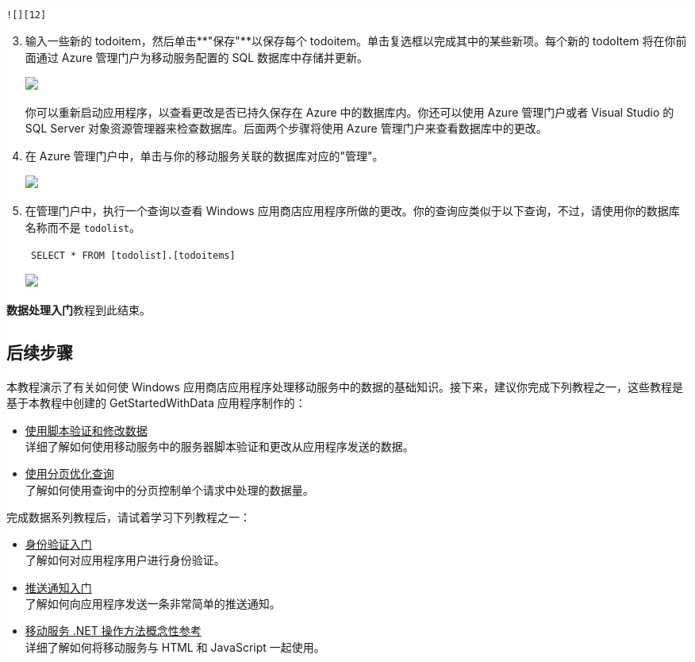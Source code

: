     ![][12]


3. 输入一些新的 todoitem，然后单击**"保存"**以保存每个 todoitem。单击复选框以完成其中的某些新项。每个新的 todoItem 将在你前面通过 Azure 管理门户为移动服务配置的 SQL 数据库中存储并更新。 

    ![][16]

    你可以重新启动应用程序，以查看更改是否已持久保存在 Azure 中的数据库内。你还可以使用 Azure 管理门户或者 Visual Studio 的 SQL Server 对象资源管理器来检查数据库。后面两个步骤将使用 Azure 管理门户来查看数据库中的更改。

4. 在 Azure 管理门户中，单击与你的移动服务关联的数据库对应的"管理"。

    ![][17]

5. 在管理门户中，执行一个查询以查看 Windows 应用商店应用程序所做的更改。你的查询应类似于以下查询，不过，请使用你的数据库名称而不是  `todolist`。

        SELECT * FROM [todolist].[todoitems]

    ![][18]

**数据处理入门**教程到此结束。

## <a name="next-steps"> </a>后续步骤

本教程演示了有关如何使 Windows 应用商店应用程序处理移动服务中的数据的基础知识。接下来，建议你完成下列教程之一，这些教程是基于本教程中创建的 GetStartedWithData 应用程序制作的：

* [使用脚本验证和修改数据]
  <br/>详细了解如何使用移动服务中的服务器脚本验证和更改从应用程序发送的数据。

* [使用分页优化查询]
  <br/>了解如何使用查询中的分页控制单个请求中处理的数据量。

完成数据系列教程后，请试着学习下列教程之一：

* [身份验证入门]
  <br/>了解如何对应用程序用户进行身份验证。

* [推送通知入门]
  <br/>了解如何向应用程序发送一条非常简单的推送通知。

* [移动服务 .NET 操作方法概念性参考]
  <br/>详细了解如何将移动服务与 HTML 和 JavaScript 一起使用。
  


[下载 Windows 应用商店应用程序项目]: #download-app
[创建新的移动服务]: #create-service
[在本地下载移动服务]: #download-the-service-locally
[更新 Windows 应用商店应用程序以使用移动服务]: #update-app
[针对本地托管的服务测试 Windows 应用商店应用程序]: #test-locally-hosted
[将移动服务发布到 Azure]: #publish-mobile-service
[针对 Azure 中托管的服务测试 Windows 应用商店应用程序]: #test-azure-hosted
[Next Steps]:#next-steps


[0]: ./media/mobile-services-dotnet-backend-windows-store-javascript-get-started-data/app-view.png
[1]: ./media/mobile-services-dotnet-backend-windows-store-javascript-get-started-data/mobile-data-sample-download-javascript-vs13.png
[2]: ./media/mobile-services-dotnet-backend-windows-store-javascript-get-started-data/mobile-service-overview-page.png
[3]: ./media/mobile-services-dotnet-backend-windows-store-javascript-get-started-data/download-service-project.png
[4]: ./media/mobile-services-dotnet-backend-windows-store-javascript-get-started-data/add-service-project-to-solution.png
[5]: ./media/mobile-services-dotnet-backend-windows-store-javascript-get-started-data/download-publishing-profile.png
[6]: ./media/mobile-services-dotnet-backend-windows-store-javascript-get-started-data/add-existing-project-dialog.png
[7]: ./media/mobile-services-dotnet-backend-windows-store-javascript-get-started-data/vs-manage-nuget-packages.png
[8]: ./media/mobile-services-dotnet-backend-windows-store-javascript-get-started-data/manage-nuget-packages.png
[9]: ./media/mobile-services-dotnet-backend-windows-store-javascript-get-started-data/copy-mobileserviceclient-snippet.png
[10]: ./media/mobile-services-dotnet-backend-windows-store-javascript-get-started-data/vs-pasted-mobileserviceclient.png
[11]: ./media/mobile-services-dotnet-backend-windows-store-javascript-get-started-data/vs-build-solution.png
[12]: ./media/mobile-services-dotnet-backend-windows-store-javascript-get-started-data/vs-run-solution.png

[16]: ./media/mobile-services-dotnet-backend-windows-store-javascript-get-started-data/azure-items.png
[17]: ./media/mobile-services-dotnet-backend-windows-store-javascript-get-started-data/manage-sql-azure-database.png
[18]: ./media/mobile-services-dotnet-backend-windows-store-javascript-get-started-data/sql-azure-query.png
[19]: ./media/mobile-services-dotnet-backend-windows-store-javascript-get-started-data/vs-mobileservices-script-reference.png
[20]: ./media/mobile-services-dotnet-backend-windows-store-javascript-get-started-data/vs-build-service-project.png
[21]: ./media/mobile-services-dotnet-backend-windows-store-javascript-get-started-data/vs-start-debug-service-project.png
[22]: ./media/mobile-services-dotnet-backend-windows-store-javascript-get-started-data/service-welcome-page.png
[23]: ./media/mobile-services-dotnet-backend-windows-store-javascript-get-started-data/iis-express-tray.png

[26]: ./media/mobile-services-dotnet-backend-windows-store-javascript-get-started-data/copy-service-and-packages-folder.png


[使用脚本验证和修改数据]: /zh-cn/documentation/articles/mobile-services-windows-store-javascript-validate-modify-data-server-scripts
[使用分页优化查询]: /zh-cn/documentation/articles/mobile-services-windows-store-javascript-add-paging-data
[移动服务入门]: /zh-cn/documentation/articles/mobile-services-dotnet-backend-windows-store-javascript-get-started/
[数据处理入门]: /zh-cn/documentation/articles/mobile-services-dotnet-backend-windows-store-javascript-get-started-data/
[身份验证入门]: /zh-cn/documentation/articles/mobile-services-dotnet-backend-windows-store-javascript-get-started-users/
[推送通知入门]: /zh-cn/documentation/articles/mobile-services-dotnet-backend-windows-store-javascript-get-started-push/


[Azure 管理门户]: https://manage.windowsazure.cn/
[管理门户]: https://manage.windowsazure.cn/
[移动服务 SDK]: https://zumo.blob.core.windows.net/sdk/azuresdk-win8-v0.2.5.msi
[开发人员代码示例站点]:  http://code.msdn.microsoft.com/Connect-to-Windows-Azure-3a8fc1ee
[移动服务 .NET 操作方法概念性参考]: /zh-cn/documentation/articles/mobile-services-html-how-to-use-client-library/
[MobileServiceClient 类]: https://msdn.microsoft.com/zh-CN/library/windowsazure/microsoft.windowsazure.mobileservices.mobileserviceclient.aspx
